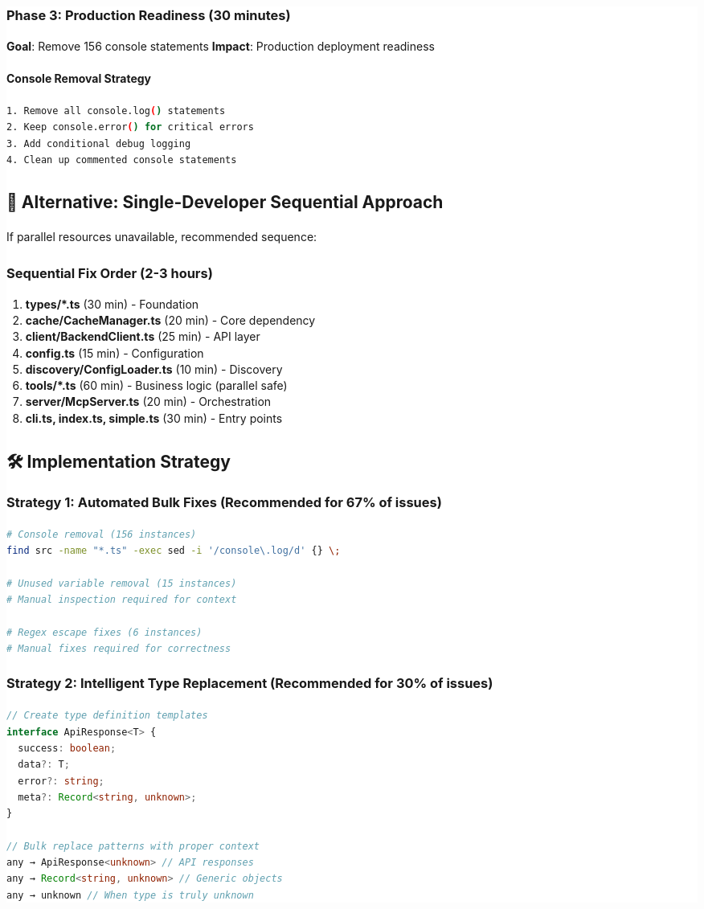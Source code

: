### Phase 3: Production Readiness (30 minutes)
**Goal**: Remove 156 console statements
**Impact**: Production deployment readiness

#### Console Removal Strategy
```bash
1. Remove all console.log() statements
2. Keep console.error() for critical errors
3. Add conditional debug logging
4. Clean up commented console statements
```

## 🚀 Alternative: Single-Developer Sequential Approach

If parallel resources unavailable, recommended sequence:

### Sequential Fix Order (2-3 hours)
1. **types/*.ts** (30 min) - Foundation
2. **cache/CacheManager.ts** (20 min) - Core dependency
3. **client/BackendClient.ts** (25 min) - API layer
4. **config.ts** (15 min) - Configuration
5. **discovery/ConfigLoader.ts** (10 min) - Discovery
6. **tools/*.ts** (60 min) - Business logic (parallel safe)
7. **server/McpServer.ts** (20 min) - Orchestration
8. **cli.ts, index.ts, simple.ts** (30 min) - Entry points

## 🛠️ Implementation Strategy

### Strategy 1: Automated Bulk Fixes (Recommended for 67% of issues)
```bash
# Console removal (156 instances)
find src -name "*.ts" -exec sed -i '/console\.log/d' {} \;

# Unused variable removal (15 instances)
# Manual inspection required for context

# Regex escape fixes (6 instances)
# Manual fixes required for correctness
```

### Strategy 2: Intelligent Type Replacement (Recommended for 30% of issues)
```typescript
// Create type definition templates
interface ApiResponse<T> {
  success: boolean;
  data?: T;
  error?: string;
  meta?: Record<string, unknown>;
}

// Bulk replace patterns with proper context
any → ApiResponse<unknown> // API responses
any → Record<string, unknown> // Generic objects
any → unknown // When type is truly unknown
```
